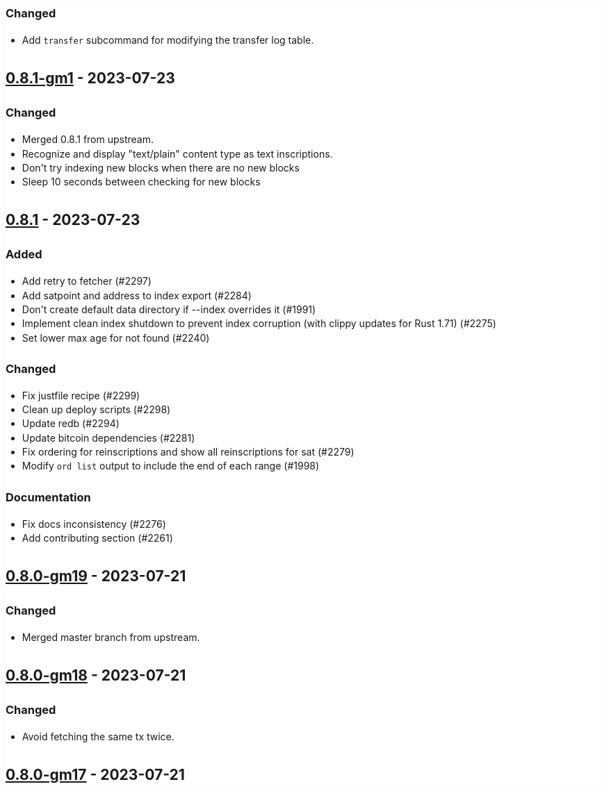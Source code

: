 ### Changed
- Add `transfer` subcommand for modifying the transfer log table.

[0.8.1-gm1](https://github.com/gmart7t2/ord/releases/tag/0.8.1-gm1) - 2023-07-23
--------------------------------------------------------------------------------

### Changed
- Merged 0.8.1 from upstream.
- Recognize and display "text/plain" content type as text inscriptions.
- Don't try indexing new blocks when there are no new blocks
- Sleep 10 seconds between checking for new blocks

[0.8.1](https://github.com/ordinals/ord/releases/tag/0.8.1) - 2023-07-23
---------------------------------------------------------------------

### Added

- Add retry to fetcher (#2297)
- Add satpoint and address to index export (#2284)
- Don't create default data directory if --index overrides it (#1991)
- Implement clean index shutdown to prevent index corruption (with clippy updates for Rust 1.71) (#2275)
- Set lower max age for not found (#2240)

### Changed

- Fix justfile recipe (#2299)
- Clean up deploy scripts (#2298)
- Update redb (#2294)
- Update bitcoin dependencies (#2281)
- Fix ordering for reinscriptions and show all reinscriptions for sat (#2279)
- Modify `ord list` output to include the end of each range (#1998)

### Documentation

- Fix docs inconsistency (#2276)
- Add contributing section (#2261)

[0.8.0-gm19](https://github.com/gmart7t2/ord/releases/tag/0.8.0-gm19) - 2023-07-21
----------------------------------------------------------------------------------

### Changed
- Merged master branch from upstream.

[0.8.0-gm18](https://github.com/gmart7t2/ord/releases/tag/0.8.0-gm18) - 2023-07-21
----------------------------------------------------------------------------------

### Changed
- Avoid fetching the same tx twice.

[0.8.0-gm17](https://github.com/gmart7t2/ord/releases/tag/0.8.0-gm17) - 2023-07-21
----------------------------------------------------------------------------------
